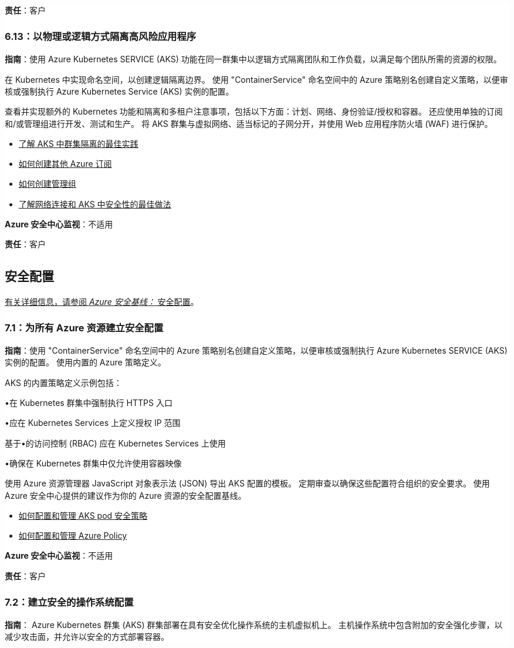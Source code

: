 **责任**：客户

### <a name="613-physically-or-logically-segregate-high-risk-applications"></a>6.13：以物理或逻辑方式隔离高风险应用程序

**指南**：使用 Azure Kubernetes SERVICE (AKS) 功能在同一群集中以逻辑方式隔离团队和工作负载，以满足每个团队所需的资源的权限。 

在 Kubernetes 中实现命名空间，以创建逻辑隔离边界。 使用 "ContainerService" 命名空间中的 Azure 策略别名创建自定义策略，以便审核或强制执行 Azure Kubernetes Service (AKS) 实例的配置。 

查看并实现额外的 Kubernetes 功能和隔离和多租户注意事项，包括以下方面：计划、网络、身份验证/授权和容器。 还应使用单独的订阅和/或管理组进行开发、测试和生产。 将 AKS 群集与虚拟网络、适当标记的子网分开，并使用 Web 应用程序防火墙 (WAF) 进行保护。

- [了解 AKS 中群集隔离的最佳实践](operator-best-practices-cluster-isolation.md)

- [如何创建其他 Azure 订阅](../cost-management-billing/manage/create-subscription.md)

- [如何创建管理组](../governance/management-groups/create-management-group-portal.md)

- [了解网络连接和 AKS 中安全性的最佳做法](operator-best-practices-network.md)

**Azure 安全中心监视**：不适用

**责任**：客户

## <a name="secure-configuration"></a>安全配置

[有关详细信息，请参阅 *Azure 安全基线：* 安全配置](../security/benchmarks/security-control-secure-configuration.md)。

### <a name="71-establish-secure-configurations-for-all-azure-resources"></a>7.1：为所有 Azure 资源建立安全配置

**指南**：使用 "ContainerService" 命名空间中的 Azure 策略别名创建自定义策略，以便审核或强制执行 Azure Kubernetes SERVICE (AKS) 实例的配置。 使用内置的 Azure 策略定义。

AKS 的内置策略定义示例包括：

•在 Kubernetes 群集中强制执行 HTTPS 入口

•应在 Kubernetes Services 上定义授权 IP 范围

基于•的访问控制 (RBAC) 应在 Kubernetes Services 上使用

•确保在 Kubernetes 群集中仅允许使用容器映像

使用 Azure 资源管理器 JavaScript 对象表示法 (JSON) 导出 AKS 配置的模板。 定期审查以确保这些配置符合组织的安全要求。 使用 Azure 安全中心提供的建议作为你的 Azure 资源的安全配置基线。 

- [如何配置和管理 AKS pod 安全策略](use-pod-security-policies.md)

- [如何配置和管理 Azure Policy](../governance/policy/tutorials/create-and-manage.md)

**Azure 安全中心监视**：不适用

**责任**：客户

### <a name="72-establish-secure-operating-system-configurations"></a>7.2：建立安全的操作系统配置

**指南**： Azure Kubernetes 群集 (AKS) 群集部署在具有安全优化操作系统的主机虚拟机上。 主机操作系统中包含附加的安全强化步骤，以减少攻击面，并允许以安全的方式部署容器。 
